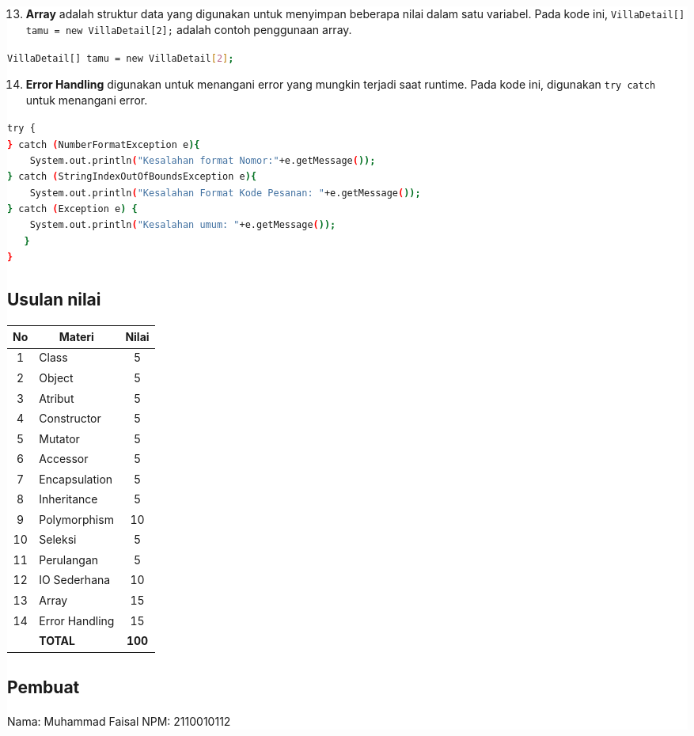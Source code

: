 13. **Array** adalah struktur data yang digunakan untuk menyimpan beberapa nilai dalam satu variabel. Pada kode ini, `VillaDetail[] tamu = new VillaDetail[2];` adalah contoh penggunaan array.

```bash
VillaDetail[] tamu = new VillaDetail[2];
```

14. **Error Handling** digunakan untuk menangani error yang mungkin terjadi saat runtime. Pada kode ini, digunakan `try catch` untuk menangani error.

```bash
try {
} catch (NumberFormatException e){
    System.out.println("Kesalahan format Nomor:"+e.getMessage());
} catch (StringIndexOutOfBoundsException e){
    System.out.println("Kesalahan Format Kode Pesanan: "+e.getMessage());
} catch (Exception e) {
    System.out.println("Kesalahan umum: "+e.getMessage());
   }
}
```

## Usulan nilai

| No  | Materi         |  Nilai  |
| :-: | -------------- | :-----: |
|  1  | Class          |    5    |
|  2  | Object         |    5    |
|  3  | Atribut        |    5    |
|  4  | Constructor    |    5    |
|  5  | Mutator        |    5    |
|  6  | Accessor       |    5    |
|  7  | Encapsulation  |    5    |
|  8  | Inheritance    |    5    |
|  9  | Polymorphism   |   10    |
| 10  | Seleksi        |    5    |
| 11  | Perulangan     |    5    |
| 12  | IO Sederhana   |   10    |
| 13  | Array          |   15    |
| 14  | Error Handling |   15    |
|     | **TOTAL**      | **100** |

## Pembuat

Nama: Muhammad Faisal
NPM: 2110010112
